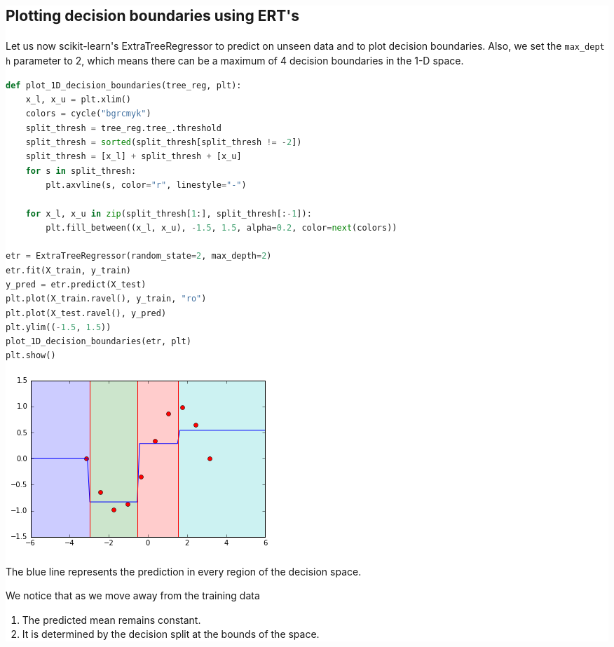 
## Plotting decision boundaries using ERT's

Let us now scikit-learn's ExtraTreeRegressor to predict on unseen data and to plot decision boundaries. Also, we set the `max_depth` parameter to 2, which means there can be a maximum of 4 decision boundaries in the 1-D space.


```python
def plot_1D_decision_boundaries(tree_reg, plt):
    x_l, x_u = plt.xlim()
    colors = cycle("bgrcmyk")
    split_thresh = tree_reg.tree_.threshold
    split_thresh = sorted(split_thresh[split_thresh != -2])
    split_thresh = [x_l] + split_thresh + [x_u]
    for s in split_thresh:
        plt.axvline(s, color="r", linestyle="-")

    for x_l, x_u in zip(split_thresh[1:], split_thresh[:-1]):
        plt.fill_between((x_l, x_u), -1.5, 1.5, alpha=0.2, color=next(colors))

etr = ExtraTreeRegressor(random_state=2, max_depth=2)
etr.fit(X_train, y_train)
y_pred = etr.predict(X_test)
plt.plot(X_train.ravel(), y_train, "ro")
plt.plot(X_test.ravel(), y_pred)
plt.ylim((-1.5, 1.5))
plot_1D_decision_boundaries(etr, plt)
plt.show()
```


![png](mondrian_tree/plot2.png)


The blue line represents the prediction in every region of the decision space.

We notice that as we move away from the training data

1. The predicted mean remains constant.
2. It is determined by the decision split at the bounds of the space.

